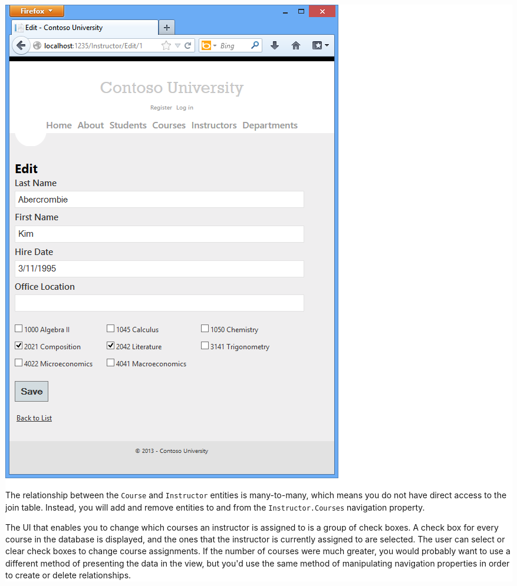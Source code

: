 ![Instructor_edit_page_with_courses](updating-related-data-with-the-entity-framework-in-an-asp-net-mvc-application/_static/image7.png)

The relationship between the `Course` and `Instructor` entities is many-to-many, which means you do not have direct access to the join table. Instead, you will add and remove entities to and from the `Instructor.Courses` navigation property.

The UI that enables you to change which courses an instructor is assigned to is a group of check boxes. A check box for every course in the database is displayed, and the ones that the instructor is currently assigned to are selected. The user can select or clear check boxes to change course assignments. If the number of courses were much greater, you would probably want to use a different method of presenting the data in the view, but you'd use the same method of manipulating navigation properties in order to create or delete relationships.
